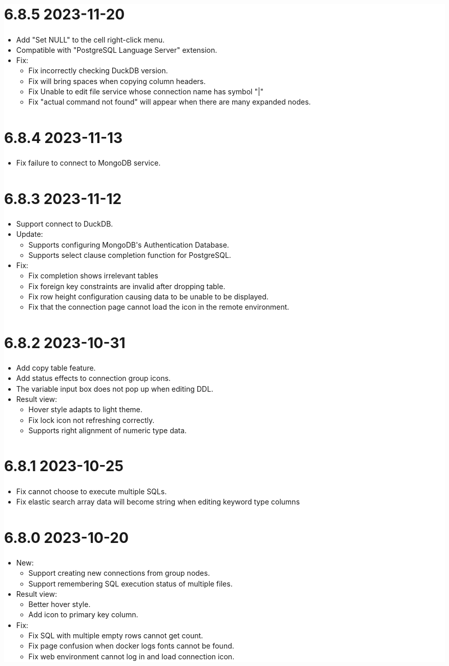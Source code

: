# 6.8.5 2023-11-20

- Add "Set NULL" to the cell right-click menu.
- Compatible with "PostgreSQL Language Server" extension.
- Fix:
  - Fix incorrectly checking DuckDB version.
  - Fix will bring spaces when copying column headers.
  - Fix Unable to edit file service whose connection name has symbol "|"
  - Fix "actual command not found" will appear when there are many expanded nodes.

# 6.8.4 2023-11-13

- Fix failure to connect to MongoDB service.

# 6.8.3 2023-11-12

- Support connect to DuckDB.
- Update:
  - Supports configuring MongoDB's Authentication Database.
  - Supports select clause completion function for PostgreSQL.
- Fix:
  - Fix completion shows irrelevant tables
  - Fix foreign key constraints are invalid after dropping table.
  - Fix row height configuration causing data to be unable to be displayed.
  - Fix that the connection page cannot load the icon in the remote environment.

# 6.8.2 2023-10-31

- Add copy table feature.
- Add status effects to connection group icons.
- The variable input box does not pop up when editing DDL.
- Result view:
  - Hover style adapts to light theme.
  - Fix lock icon not refreshing correctly.
  - Supports right alignment of numeric type data.

# 6.8.1 2023-10-25

- Fix cannot choose to execute multiple SQLs.
- Fix elastic search array data will become string when editing keyword type columns

# 6.8.0 2023-10-20

- New:
  - Support creating new connections from group nodes.
  - Support remembering SQL execution status of multiple files.
- Result view:
  - Better hover style.
  - Add icon to primary key column.
- Fix:
  - Fix SQL with multiple empty rows cannot get count.
  - Fix page confusion when docker logs fonts cannot be found.
  - Fix web environment cannot log in and load connection icon.
